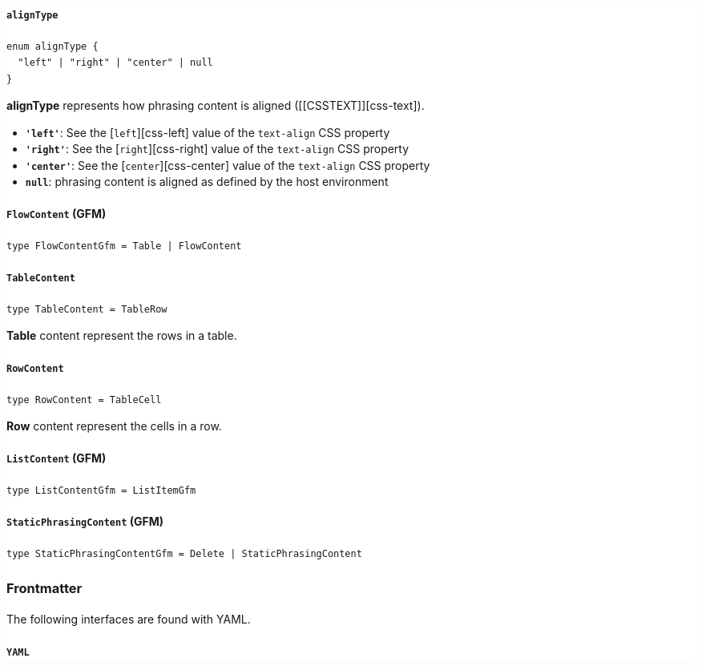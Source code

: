 #### `alignType`

```idl
enum alignType {
  "left" | "right" | "center" | null
}
```

**alignType** represents how phrasing content is aligned
([\[CSSTEXT\]][css-text]).

*   **`'left'`**: See the [`left`][css-left] value of the `text-align` CSS
    property
*   **`'right'`**: See the [`right`][css-right] value of the `text-align`
    CSS property
*   **`'center'`**: See the [`center`][css-center] value of the `text-align`
    CSS property
*   **`null`**: phrasing content is aligned as defined by the host environment

#### `FlowContent` (GFM)

```idl
type FlowContentGfm = Table | FlowContent
```

#### `TableContent`

```idl
type TableContent = TableRow
```

**Table** content represent the rows in a table.

#### `RowContent`

```idl
type RowContent = TableCell
```

**Row** content represent the cells in a row.

#### `ListContent` (GFM)

```idl
type ListContentGfm = ListItemGfm
```

#### `StaticPhrasingContent` (GFM)

```idl
type StaticPhrasingContentGfm = Delete | StaticPhrasingContent
```

### Frontmatter

The following interfaces are found with YAML.

#### `YAML`


[Alpha]: https://example.com
[^alpha]: bravo and charlie.
[health]: https://github.com/syntax-tree/.github
[contributing]: https://github.com/syntax-tree/.github/blob/HEAD/contributing.md
[support]: https://github.com/syntax-tree/.github/blob/HEAD/support.md
[coc]: https://github.com/syntax-tree/.github/blob/HEAD/code-of-conduct.md
[awesome]: https://github.com/syntax-tree/awesome-syntax-tree
[ideas]: https://github.com/syntax-tree/ideas
[license]: https://creativecommons.org/licenses/by/4.0/
[author]: https://wooorm.com
[logo]: https://raw.githubusercontent.com/syntax-tree/mdast/79672c0/logo.svg?sanitize=true
[releases]: https://github.com/syntax-tree/mdast/releases
[latest]: https://github.com/syntax-tree/mdast/releases/tag/4.0.0
[dfn-node]: https://github.com/syntax-tree/unist#node
[dfn-unist-parent]: https://github.com/syntax-tree/unist#parent
[dfn-unist-literal]: https://github.com/syntax-tree/unist#literal
[dfn-parent]: #parent
[dfn-literal]: #literal
[dfn-code]: #code
[dfn-inline-code]: #inlinecode
[dfn-list]: #list
[dfn-table]: #table
[dfn-break]: #break
[dfn-link-reference]: #linkreference
[dfn-image-reference]: #imagereference
[dfn-footnote-reference]: #footnotereference
[dfn-definition]: #definition
[dfn-footnote-definition]: #footnotedefinition
[term-tree]: https://github.com/syntax-tree/unist#tree
[term-child]: https://github.com/syntax-tree/unist#child
[term-sibling]: https://github.com/syntax-tree/unist#sibling
[term-root]: https://github.com/syntax-tree/unist#root
[term-head]: https://github.com/syntax-tree/unist#head
[dfn-mxn-resource]: #resource
[dfn-mxn-association]: #association
[dfn-mxn-reference]: #reference
[dfn-mxn-alternative]: #alternative
[dfn-enum-align-type]: #aligntype
[dfn-enum-reference-type]: #referencetype
[dfn-mdast-content]: #content-model
[dfn-flow-content]: #flowcontent
[dfn-frontmatter-content]: #frontmattercontent
[dfn-content]: #content
[dfn-list-content]: #listcontent
[dfn-table-content]: #tablecontent
[dfn-row-content]: #rowcontent
[dfn-phrasing-content]: #phrasingcontent
[dfn-static-phrasing-content]: #staticphrasingcontent
[dfn-transparent-content]: #transparentcontent
[list-of-utilities]: #list-of-utilities
[unist]: https://github.com/syntax-tree/unist
[syntax-tree]: https://github.com/syntax-tree/unist#syntax-tree
[yaml]: https://yaml.org
[html]: https://html.spec.whatwg.org/multipage/
[css-text]: https://drafts.csswg.org/css-text/
[css-left]: https://drafts.csswg.org/css-text/#valdef-text-align-left
[css-right]: https://drafts.csswg.org/css-text/#valdef-text-align-right
[css-center]: https://drafts.csswg.org/css-text/#valdef-text-align-center
[javascript]: https://www.ecma-international.org/ecma-262/9.0/index.html
[webidl]: https://heycam.github.io/webidl/
[markdown]: https://daringfireball.net/projects/markdown/
[commonmark]: https://commonmark.org
[gfm]: https://github.github.com/gfm/
[glossary]: https://github.com/syntax-tree/unist#glossary
[utilities]: https://github.com/syntax-tree/unist#list-of-utilities
[unified]: https://github.com/unifiedjs/unified
[remark]: https://github.com/remarkjs/remark
[xss]: https://en.wikipedia.org/wiki/Cross-site_scripting
[hast]: https://github.com/syntax-tree/hast
[sanitize]: https://github.com/syntax-tree/hast-util-sanitize